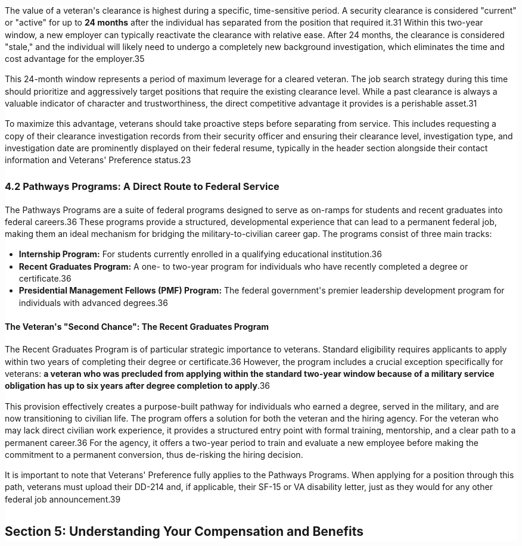 The value of a veteran's clearance is highest during a specific, time-sensitive period. A security clearance is considered "current" or "active" for up to **24 months** after the individual has separated from the position that required it.31 Within this two-year window, a new employer can typically reactivate the clearance with relative ease. After 24 months, the clearance is considered "stale," and the individual will likely need to undergo a completely new background investigation, which eliminates the time and cost advantage for the employer.35

This 24-month window represents a period of maximum leverage for a cleared veteran. The job search strategy during this time should prioritize and aggressively target positions that require the existing clearance level. While a past clearance is always a valuable indicator of character and trustworthiness, the direct competitive advantage it provides is a perishable asset.31

To maximize this advantage, veterans should take proactive steps before separating from service. This includes requesting a copy of their clearance investigation records from their security officer and ensuring their clearance level, investigation type, and investigation date are prominently displayed on their federal resume, typically in the header section alongside their contact information and Veterans' Preference status.23

### **4.2 Pathways Programs: A Direct Route to Federal Service**

The Pathways Programs are a suite of federal programs designed to serve as on-ramps for students and recent graduates into federal careers.36 These programs provide a structured, developmental experience that can lead to a permanent federal job, making them an ideal mechanism for bridging the military-to-civilian career gap. The programs consist of three main tracks:

* **Internship Program:** For students currently enrolled in a qualifying educational institution.36  
* **Recent Graduates Program:** A one- to two-year program for individuals who have recently completed a degree or certificate.36  
* **Presidential Management Fellows (PMF) Program:** The federal government's premier leadership development program for individuals with advanced degrees.36

#### **The Veteran's "Second Chance": The Recent Graduates Program**

The Recent Graduates Program is of particular strategic importance to veterans. Standard eligibility requires applicants to apply within two years of completing their degree or certificate.36 However, the program includes a crucial exception specifically for veterans: **a veteran who was precluded from applying within the standard two-year window because of a military service obligation has up to six years after degree completion to apply**.36

This provision effectively creates a purpose-built pathway for individuals who earned a degree, served in the military, and are now transitioning to civilian life. The program offers a solution for both the veteran and the hiring agency. For the veteran who may lack direct civilian work experience, it provides a structured entry point with formal training, mentorship, and a clear path to a permanent career.36 For the agency, it offers a two-year period to train and evaluate a new employee before making the commitment to a permanent conversion, thus de-risking the hiring decision.

It is important to note that Veterans' Preference fully applies to the Pathways Programs. When applying for a position through this path, veterans must upload their DD-214 and, if applicable, their SF-15 or VA disability letter, just as they would for any other federal job announcement.39

## **Section 5: Understanding Your Compensation and Benefits**
